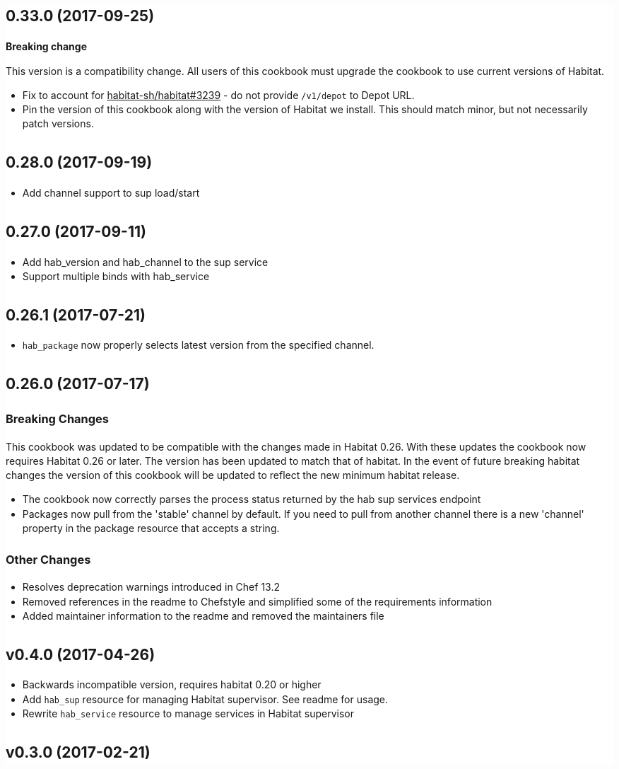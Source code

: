 ## 0.33.0 (2017-09-25)

**Breaking change**

This version is a compatibility change. All users of this cookbook must upgrade the cookbook to use current versions of Habitat.

- Fix to account for [habitat-sh/habitat#3239](https://github.com/habitat-sh/habitat/pull/3239) - do not provide `/v1/depot` to Depot URL.
- Pin the version of this cookbook along with the version of Habitat we install. This should match minor, but not necessarily patch versions.

## 0.28.0 (2017-09-19)

- Add channel support to sup load/start

## 0.27.0 (2017-09-11)

- Add hab_version and hab_channel to the sup service
- Support multiple binds with hab_service

## 0.26.1 (2017-07-21)

- `hab_package` now properly selects latest version from the specified channel.

## 0.26.0 (2017-07-17)

### Breaking Changes

This cookbook was updated to be compatible with the changes made in Habitat 0.26. With these updates the cookbook now requires Habitat 0.26 or later. The version has been updated to match that of habitat. In the event of future breaking habitat changes the version of this cookbook will be updated to reflect the new minimum habitat release.

- The cookbook now correctly parses the process status returned by the hab sup services endpoint
- Packages now pull from the 'stable' channel by default. If you need to pull from another channel there is a new 'channel' property in the package resource that accepts a string.

### Other Changes

- Resolves deprecation warnings introduced in Chef 13.2
- Removed references in the readme to Chefstyle and simplified some of the requirements information
- Added maintainer information to the readme and removed the maintainers file

## v0.4.0 (2017-04-26)

- Backwards incompatible version, requires habitat 0.20 or higher
- Add `hab_sup` resource for managing Habitat supervisor. See readme for usage.
- Rewrite `hab_service` resource to manage services in Habitat supervisor

## v0.3.0 (2017-02-21)
